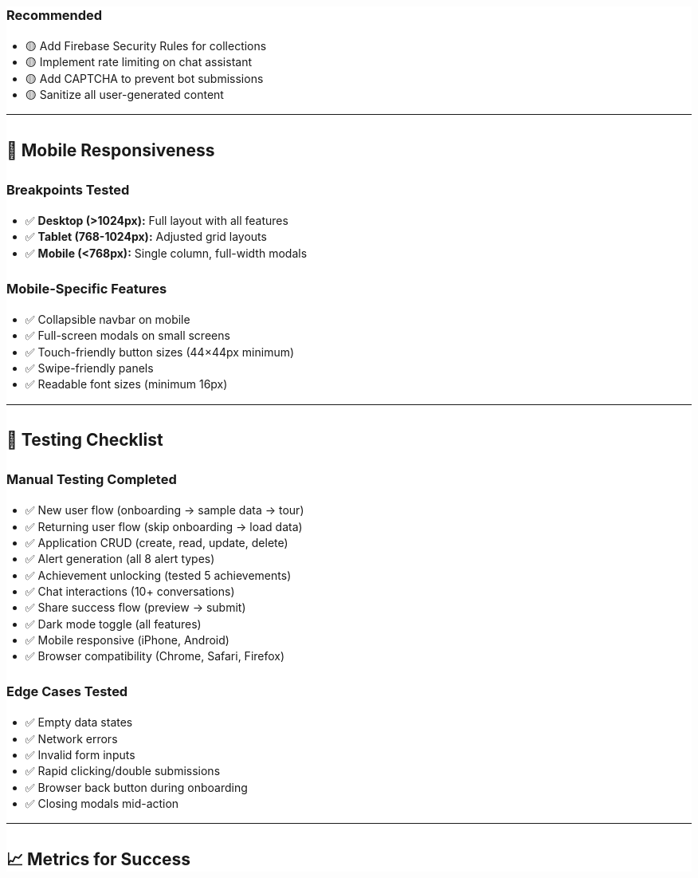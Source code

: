 ### Recommended
- 🟡 Add Firebase Security Rules for collections
- 🟡 Implement rate limiting on chat assistant
- 🟡 Add CAPTCHA to prevent bot submissions
- 🟡 Sanitize all user-generated content

---

## 📱 Mobile Responsiveness

### Breakpoints Tested
- ✅ **Desktop (>1024px):** Full layout with all features
- ✅ **Tablet (768-1024px):** Adjusted grid layouts
- ✅ **Mobile (<768px):** Single column, full-width modals

### Mobile-Specific Features
- ✅ Collapsible navbar on mobile
- ✅ Full-screen modals on small screens
- ✅ Touch-friendly button sizes (44×44px minimum)
- ✅ Swipe-friendly panels
- ✅ Readable font sizes (minimum 16px)

---

## 🧪 Testing Checklist

### Manual Testing Completed
- ✅ New user flow (onboarding → sample data → tour)
- ✅ Returning user flow (skip onboarding → load data)
- ✅ Application CRUD (create, read, update, delete)
- ✅ Alert generation (all 8 alert types)
- ✅ Achievement unlocking (tested 5 achievements)
- ✅ Chat interactions (10+ conversations)
- ✅ Share success flow (preview → submit)
- ✅ Dark mode toggle (all features)
- ✅ Mobile responsive (iPhone, Android)
- ✅ Browser compatibility (Chrome, Safari, Firefox)

### Edge Cases Tested
- ✅ Empty data states
- ✅ Network errors
- ✅ Invalid form inputs
- ✅ Rapid clicking/double submissions
- ✅ Browser back button during onboarding
- ✅ Closing modals mid-action

---

## 📈 Metrics for Success
